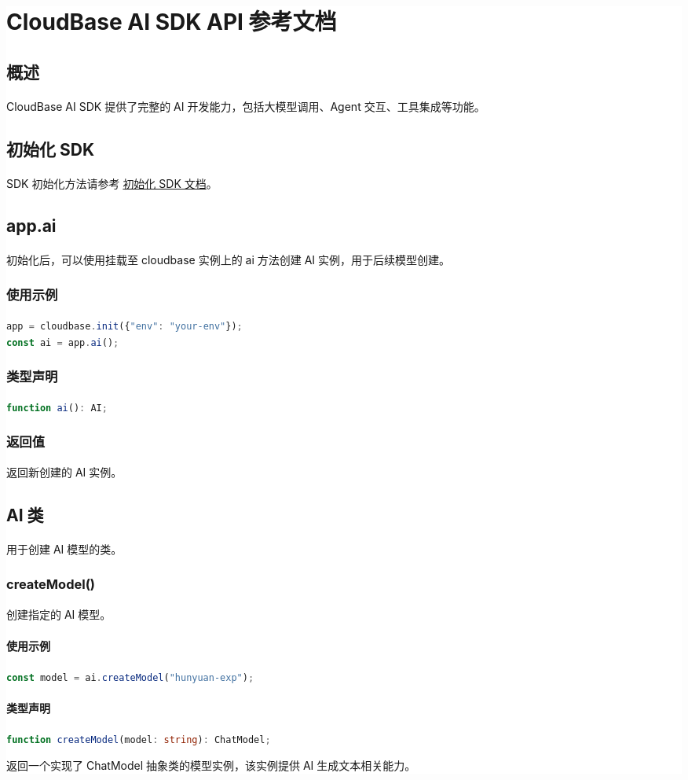 # CloudBase AI SDK API 参考文档

## 概述

CloudBase AI SDK 提供了完整的 AI 开发能力，包括大模型调用、Agent 交互、工具集成等功能。

## 初始化 SDK

SDK 初始化方法请参考 [初始化 SDK 文档](./初始化%20SDK.md)。

## app.ai

初始化后，可以使用挂载至 cloudbase 实例上的 ai 方法创建 AI 实例，用于后续模型创建。

### 使用示例

```javascript
app = cloudbase.init({"env": "your-env"});
const ai = app.ai();
```

### 类型声明

```typescript
function ai(): AI;
```

### 返回值

返回新创建的 AI 实例。

## AI 类

用于创建 AI 模型的类。

### createModel()

创建指定的 AI 模型。

#### 使用示例

```javascript
const model = ai.createModel("hunyuan-exp");
```

#### 类型声明

```typescript
function createModel(model: string): ChatModel;
```

返回一个实现了 ChatModel 抽象类的模型实例，该实例提供 AI 生成文本相关能力。
